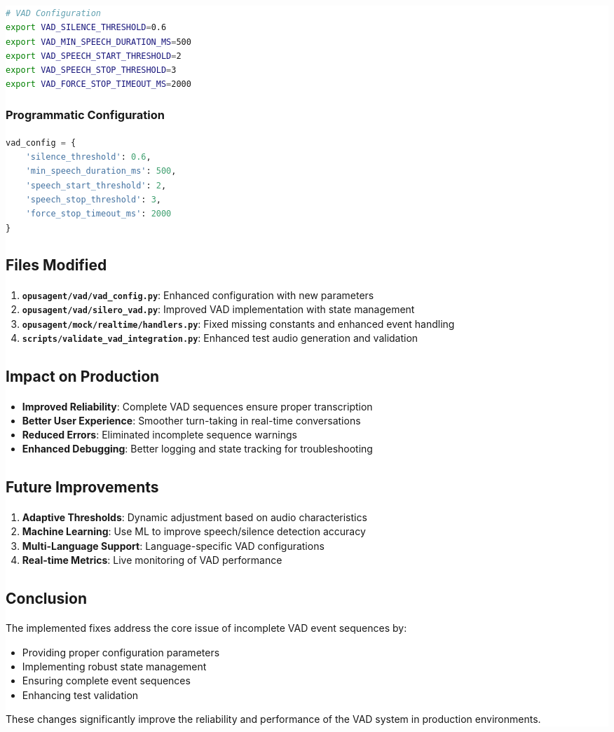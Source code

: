 ```bash
# VAD Configuration
export VAD_SILENCE_THRESHOLD=0.6
export VAD_MIN_SPEECH_DURATION_MS=500
export VAD_SPEECH_START_THRESHOLD=2
export VAD_SPEECH_STOP_THRESHOLD=3
export VAD_FORCE_STOP_TIMEOUT_MS=2000
```

### Programmatic Configuration

```python
vad_config = {
    'silence_threshold': 0.6,
    'min_speech_duration_ms': 500,
    'speech_start_threshold': 2,
    'speech_stop_threshold': 3,
    'force_stop_timeout_ms': 2000
}
```

## Files Modified

1. **`opusagent/vad/vad_config.py`**: Enhanced configuration with new parameters
2. **`opusagent/vad/silero_vad.py`**: Improved VAD implementation with state management
3. **`opusagent/mock/realtime/handlers.py`**: Fixed missing constants and enhanced event handling
4. **`scripts/validate_vad_integration.py`**: Enhanced test audio generation and validation

## Impact on Production

- **Improved Reliability**: Complete VAD sequences ensure proper transcription
- **Better User Experience**: Smoother turn-taking in real-time conversations
- **Reduced Errors**: Eliminated incomplete sequence warnings
- **Enhanced Debugging**: Better logging and state tracking for troubleshooting

## Future Improvements

1. **Adaptive Thresholds**: Dynamic adjustment based on audio characteristics
2. **Machine Learning**: Use ML to improve speech/silence detection accuracy
3. **Multi-Language Support**: Language-specific VAD configurations
4. **Real-time Metrics**: Live monitoring of VAD performance

## Conclusion

The implemented fixes address the core issue of incomplete VAD event sequences by:
- Providing proper configuration parameters
- Implementing robust state management
- Ensuring complete event sequences
- Enhancing test validation

These changes significantly improve the reliability and performance of the VAD system in production environments.